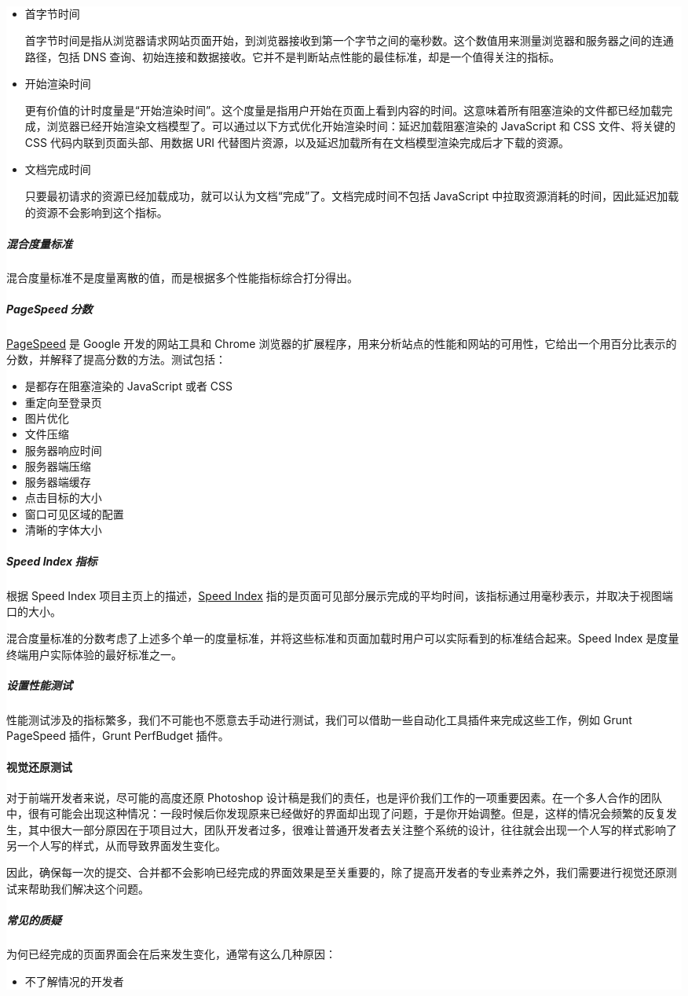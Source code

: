 - 首字节时间

  首字节时间是指从浏览器请求网站页面开始，到浏览器接收到第一个字节之间的毫秒数。这个数值用来测量浏览器和服务器之间的连通路径，包括 DNS 查询、初始连接和数据接收。它并不是判断站点性能的最佳标准，却是一个值得关注的指标。

- 开始渲染时间

  更有价值的计时度量是“开始渲染时间”。这个度量是指用户开始在页面上看到内容的时间。这意味着所有阻塞渲染的文件都已经加载完成，浏览器已经开始渲染文档模型了。可以通过以下方式优化开始渲染时间：延迟加载阻塞渲染的 JavaScript 和 CSS 文件、将关键的 CSS 代码内联到页面头部、用数据 URI 代替图片资源，以及延迟加载所有在文档模型渲染完成后才下载的资源。

- 文档完成时间

  只要最初请求的资源已经加载成功，就可以认为文档“完成”了。文档完成时间不包括 JavaScript 中拉取资源消耗的时间，因此延迟加载的资源不会影响到这个指标。

##### 混合度量标准

混合度量标准不是度量离散的值，而是根据多个性能指标综合打分得出。

##### PageSpeed 分数

[PageSpeed](https://developers.google.com/speed/pagespeed/insights/) 是 Google 开发的网站工具和 Chrome 浏览器的扩展程序，用来分析站点的性能和网站的可用性，它给出一个用百分比表示的分数，并解释了提高分数的方法。测试包括：

- 是都存在阻塞渲染的 JavaScript 或者 CSS
- 重定向至登录页
- 图片优化
- 文件压缩
- 服务器响应时间
- 服务器端压缩
- 服务器端缓存
- 点击目标的大小
- 窗口可见区域的配置
- 清晰的字体大小

##### Speed Index 指标

根据 Speed Index 项目主页上的描述，<a href="https://sites.google.com/a/webpagetest.org/docs/using-webpagetest/metrics/speed-index" target="_blank">Speed Index</a> 指的是页面可见部分展示完成的平均时间，该指标通过用毫秒表示，并取决于视图端口的大小。

混合度量标准的分数考虑了上述多个单一的度量标准，并将这些标准和页面加载时用户可以实际看到的标准结合起来。Speed Index 是度量终端用户实际体验的最好标准之一。

##### 设置性能测试

性能测试涉及的指标繁多，我们不可能也不愿意去手动进行测试，我们可以借助一些自动化工具插件来完成这些工作，例如 Grunt PageSpeed 插件，Grunt PerfBudget 插件。

#### 视觉还原测试

对于前端开发者来说，尽可能的高度还原 Photoshop 设计稿是我们的责任，也是评价我们工作的一项重要因素。在一个多人合作的团队中，很有可能会出现这种情况：一段时候后你发现原来已经做好的界面却出现了问题，于是你开始调整。但是，这样的情况会频繁的反复发生，其中很大一部分原因在于项目过大，团队开发者过多，很难让普通开发者去关注整个系统的设计，往往就会出现一个人写的样式影响了另一个人写的样式，从而导致界面发生变化。

因此，确保每一次的提交、合并都不会影响已经完成的界面效果是至关重要的，除了提高开发者的专业素养之外，我们需要进行视觉还原测试来帮助我们解决这个问题。

##### 常见的质疑

为何已经完成的页面界面会在后来发生变化，通常有这么几种原因：

- 不了解情况的开发者
